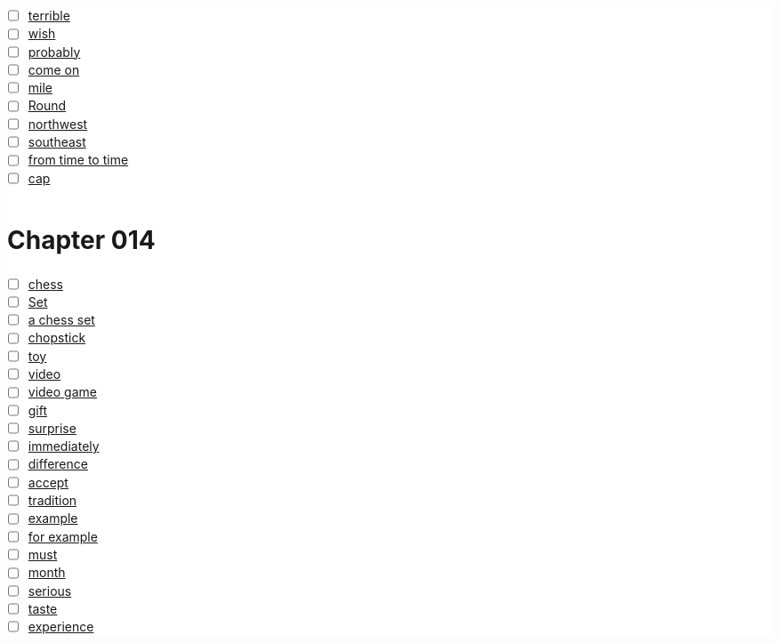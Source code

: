 - [ ] [terrible](https://github.com/Tdahuyou/qwerty-learner-tools/blob/main/dict/WaiYanSheChuZhong_3/terrible.md)
- [ ] [wish](https://github.com/Tdahuyou/qwerty-learner-tools/blob/main/dict/WaiYanSheChuZhong_3/wish.md)
- [ ] [probably](https://github.com/Tdahuyou/qwerty-learner-tools/blob/main/dict/WaiYanSheChuZhong_3/probably.md)
- [ ] [come on](https://github.com/Tdahuyou/qwerty-learner-tools/blob/main/dict/WaiYanSheChuZhong_3/come%20on.md)
- [ ] [mile](https://github.com/Tdahuyou/qwerty-learner-tools/blob/main/dict/WaiYanSheChuZhong_3/mile.md)
- [ ] [Round](https://github.com/Tdahuyou/qwerty-learner-tools/blob/main/dict/WaiYanSheChuZhong_3/Round.md)
- [ ] [northwest](https://github.com/Tdahuyou/qwerty-learner-tools/blob/main/dict/WaiYanSheChuZhong_3/northwest.md)
- [ ] [southeast](https://github.com/Tdahuyou/qwerty-learner-tools/blob/main/dict/WaiYanSheChuZhong_3/southeast.md)
- [ ] [from time to time](https://github.com/Tdahuyou/qwerty-learner-tools/blob/main/dict/WaiYanSheChuZhong_3/from%20time%20to%20time.md)
- [ ] [cap](https://github.com/Tdahuyou/qwerty-learner-tools/blob/main/dict/WaiYanSheChuZhong_3/cap.md)

# Chapter 014

- [ ] [chess](https://github.com/Tdahuyou/qwerty-learner-tools/blob/main/dict/WaiYanSheChuZhong_3/chess.md)
- [ ] [Set](https://github.com/Tdahuyou/qwerty-learner-tools/blob/main/dict/WaiYanSheChuZhong_3/Set.md)
- [ ] [a chess set](https://github.com/Tdahuyou/qwerty-learner-tools/blob/main/dict/WaiYanSheChuZhong_3/a%20chess%20set.md)
- [ ] [chopstick](https://github.com/Tdahuyou/qwerty-learner-tools/blob/main/dict/WaiYanSheChuZhong_3/chopstick.md)
- [ ] [toy](https://github.com/Tdahuyou/qwerty-learner-tools/blob/main/dict/WaiYanSheChuZhong_3/toy.md)
- [ ] [video](https://github.com/Tdahuyou/qwerty-learner-tools/blob/main/dict/WaiYanSheChuZhong_3/video.md)
- [ ] [video game](https://github.com/Tdahuyou/qwerty-learner-tools/blob/main/dict/WaiYanSheChuZhong_3/video%20game.md)
- [ ] [gift](https://github.com/Tdahuyou/qwerty-learner-tools/blob/main/dict/WaiYanSheChuZhong_3/gift.md)
- [ ] [surprise](https://github.com/Tdahuyou/qwerty-learner-tools/blob/main/dict/WaiYanSheChuZhong_3/surprise.md)
- [ ] [immediately](https://github.com/Tdahuyou/qwerty-learner-tools/blob/main/dict/WaiYanSheChuZhong_3/immediately.md)
- [ ] [difference](https://github.com/Tdahuyou/qwerty-learner-tools/blob/main/dict/WaiYanSheChuZhong_3/difference.md)
- [ ] [accept](https://github.com/Tdahuyou/qwerty-learner-tools/blob/main/dict/WaiYanSheChuZhong_3/accept.md)
- [ ] [tradition](https://github.com/Tdahuyou/qwerty-learner-tools/blob/main/dict/WaiYanSheChuZhong_3/tradition.md)
- [ ] [example](https://github.com/Tdahuyou/qwerty-learner-tools/blob/main/dict/WaiYanSheChuZhong_3/example.md)
- [ ] [for example](https://github.com/Tdahuyou/qwerty-learner-tools/blob/main/dict/WaiYanSheChuZhong_3/for%20example.md)
- [ ] [must](https://github.com/Tdahuyou/qwerty-learner-tools/blob/main/dict/WaiYanSheChuZhong_3/must.md)
- [ ] [month](https://github.com/Tdahuyou/qwerty-learner-tools/blob/main/dict/WaiYanSheChuZhong_3/month.md)
- [ ] [serious](https://github.com/Tdahuyou/qwerty-learner-tools/blob/main/dict/WaiYanSheChuZhong_3/serious.md)
- [ ] [taste](https://github.com/Tdahuyou/qwerty-learner-tools/blob/main/dict/WaiYanSheChuZhong_3/taste.md)
- [ ] [experience](https://github.com/Tdahuyou/qwerty-learner-tools/blob/main/dict/WaiYanSheChuZhong_3/experience.md)